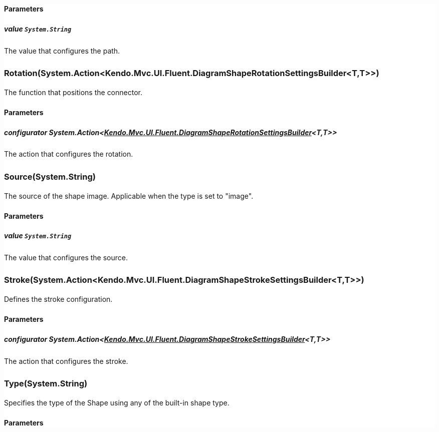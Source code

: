 
#### Parameters

##### value `System.String`
The value that configures the path.





### Rotation(System.Action\<Kendo.Mvc.UI.Fluent.DiagramShapeRotationSettingsBuilder\<T,T\>\>)
The function that positions the connector.


#### Parameters

##### configurator System.Action<[Kendo.Mvc.UI.Fluent.DiagramShapeRotationSettingsBuilder](/api/aspnet-mvc/Kendo.Mvc.UI.Fluent/DiagramShapeRotationSettingsBuilder)<T,T>>
The action that configures the rotation.





### Source(System.String)
The source of the shape image. Applicable when the type is set to "image".


#### Parameters

##### value `System.String`
The value that configures the source.





### Stroke(System.Action\<Kendo.Mvc.UI.Fluent.DiagramShapeStrokeSettingsBuilder\<T,T\>\>)
Defines the stroke configuration.


#### Parameters

##### configurator System.Action<[Kendo.Mvc.UI.Fluent.DiagramShapeStrokeSettingsBuilder](/api/aspnet-mvc/Kendo.Mvc.UI.Fluent/DiagramShapeStrokeSettingsBuilder)<T,T>>
The action that configures the stroke.





### Type(System.String)
Specifies the type of the Shape using any of the built-in shape type.


#### Parameters
